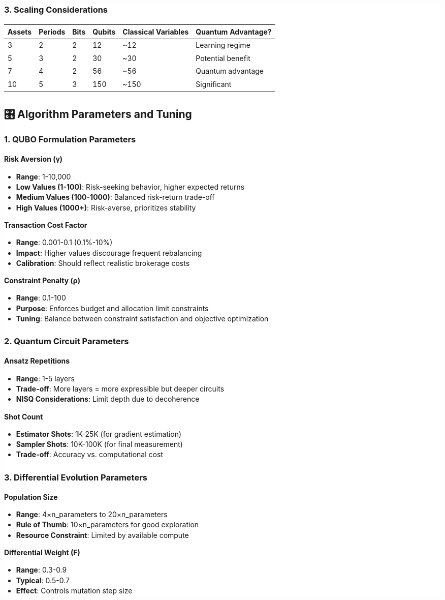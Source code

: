 ### 3. Scaling Considerations

| Assets | Periods | Bits | Qubits | Classical Variables | Quantum Advantage? |
|--------|---------|------|--------|--------------------|--------------------|
| 3      | 2       | 2    | 12     | ~12                | Learning regime    |
| 5      | 3       | 2    | 30     | ~30                | Potential benefit  |
| 7      | 4       | 2    | 56     | ~56                | Quantum advantage  |
| 10     | 5       | 3    | 150    | ~150               | Significant        |

## 🎛️ Algorithm Parameters and Tuning

### 1. QUBO Formulation Parameters

**Risk Aversion (γ)**
- **Range**: 1-10,000
- **Low Values (1-100)**: Risk-seeking behavior, higher expected returns
- **Medium Values (100-1000)**: Balanced risk-return trade-off
- **High Values (1000+)**: Risk-averse, prioritizes stability

**Transaction Cost Factor**
- **Range**: 0.001-0.1 (0.1%-10%)
- **Impact**: Higher values discourage frequent rebalancing
- **Calibration**: Should reflect realistic brokerage costs

**Constraint Penalty (ρ)**  
- **Range**: 0.1-100
- **Purpose**: Enforces budget and allocation limit constraints
- **Tuning**: Balance between constraint satisfaction and objective optimization

### 2. Quantum Circuit Parameters

**Ansatz Repetitions**
- **Range**: 1-5 layers
- **Trade-off**: More layers = more expressible but deeper circuits
- **NISQ Considerations**: Limit depth due to decoherence

**Shot Count**
- **Estimator Shots**: 1K-25K (for gradient estimation)
- **Sampler Shots**: 10K-100K (for final measurement)
- **Trade-off**: Accuracy vs. computational cost

### 3. Differential Evolution Parameters

**Population Size**
- **Range**: 4×n_parameters to 20×n_parameters  
- **Rule of Thumb**: 10×n_parameters for good exploration
- **Resource Constraint**: Limited by available compute

**Differential Weight (F)**
- **Range**: 0.3-0.9
- **Typical**: 0.5-0.7
- **Effect**: Controls mutation step size
